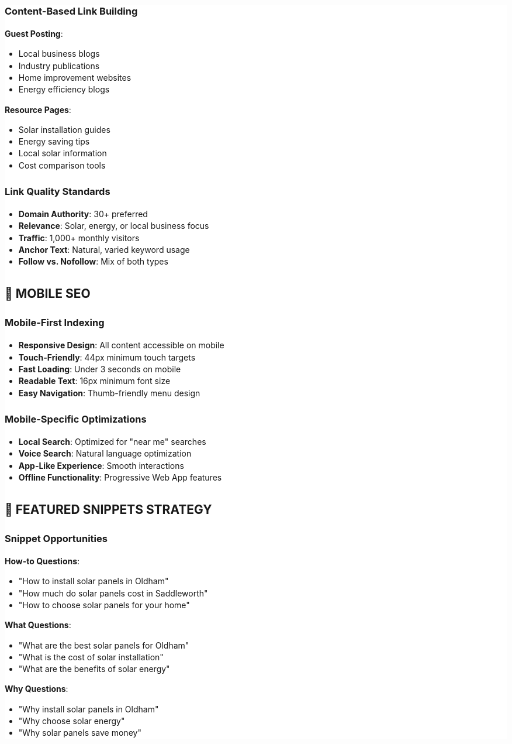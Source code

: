 ### Content-Based Link Building
**Guest Posting**:
- Local business blogs
- Industry publications
- Home improvement websites
- Energy efficiency blogs

**Resource Pages**:
- Solar installation guides
- Energy saving tips
- Local solar information
- Cost comparison tools

### Link Quality Standards
- **Domain Authority**: 30+ preferred
- **Relevance**: Solar, energy, or local business focus
- **Traffic**: 1,000+ monthly visitors
- **Anchor Text**: Natural, varied keyword usage
- **Follow vs. Nofollow**: Mix of both types

## 📱 MOBILE SEO

### Mobile-First Indexing
- **Responsive Design**: All content accessible on mobile
- **Touch-Friendly**: 44px minimum touch targets
- **Fast Loading**: Under 3 seconds on mobile
- **Readable Text**: 16px minimum font size
- **Easy Navigation**: Thumb-friendly menu design

### Mobile-Specific Optimizations
- **Local Search**: Optimized for "near me" searches
- **Voice Search**: Natural language optimization
- **App-Like Experience**: Smooth interactions
- **Offline Functionality**: Progressive Web App features

## 🎯 FEATURED SNIPPETS STRATEGY

### Snippet Opportunities
**How-to Questions**:
- "How to install solar panels in Oldham"
- "How much do solar panels cost in Saddleworth"
- "How to choose solar panels for your home"

**What Questions**:
- "What are the best solar panels for Oldham"
- "What is the cost of solar installation"
- "What are the benefits of solar energy"

**Why Questions**:
- "Why install solar panels in Oldham"
- "Why choose solar energy"
- "Why solar panels save money"
